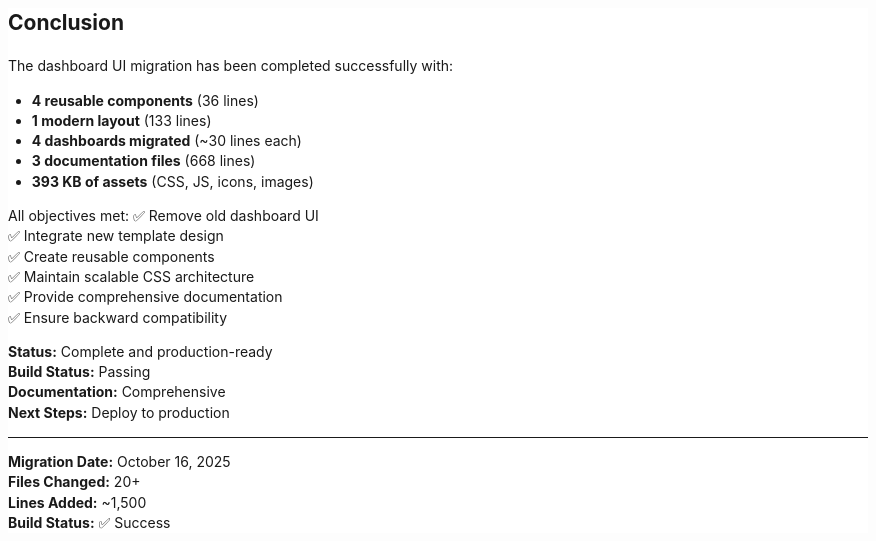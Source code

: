 ## Conclusion

The dashboard UI migration has been completed successfully with:

- **4 reusable components** (36 lines)
- **1 modern layout** (133 lines)
- **4 dashboards migrated** (~30 lines each)
- **3 documentation files** (668 lines)
- **393 KB of assets** (CSS, JS, icons, images)

All objectives met:
✅ Remove old dashboard UI  
✅ Integrate new template design  
✅ Create reusable components  
✅ Maintain scalable CSS architecture  
✅ Provide comprehensive documentation  
✅ Ensure backward compatibility

**Status:** Complete and production-ready  
**Build Status:** Passing  
**Documentation:** Comprehensive  
**Next Steps:** Deploy to production

---

**Migration Date:** October 16, 2025  
**Files Changed:** 20+  
**Lines Added:** ~1,500  
**Build Status:** ✅ Success
